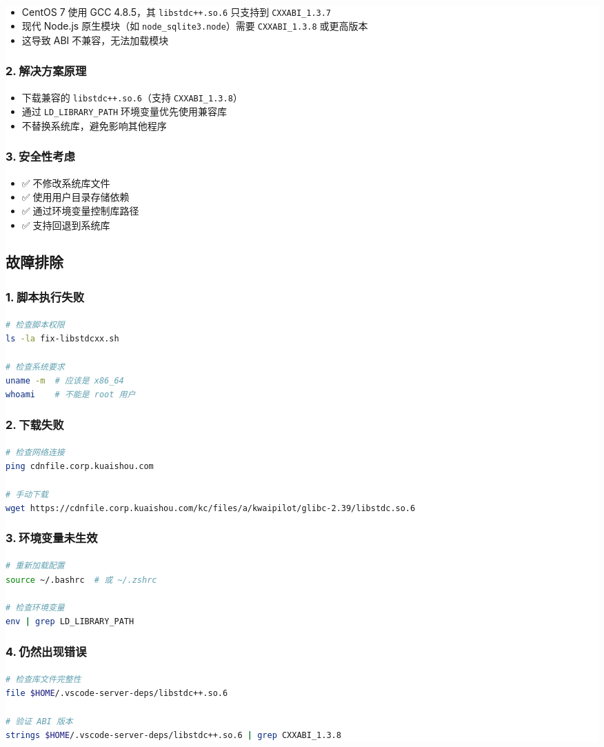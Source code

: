 - CentOS 7 使用 GCC 4.8.5，其 `libstdc++.so.6` 只支持到 `CXXABI_1.3.7`
- 现代 Node.js 原生模块（如 `node_sqlite3.node`）需要 `CXXABI_1.3.8` 或更高版本
- 这导致 ABI 不兼容，无法加载模块

### 2. 解决方案原理

- 下载兼容的 `libstdc++.so.6`（支持 `CXXABI_1.3.8`）
- 通过 `LD_LIBRARY_PATH` 环境变量优先使用兼容库
- 不替换系统库，避免影响其他程序

### 3. 安全性考虑

- ✅ 不修改系统库文件
- ✅ 使用用户目录存储依赖
- ✅ 通过环境变量控制库路径
- ✅ 支持回退到系统库

## 故障排除

### 1. 脚本执行失败

```bash
# 检查脚本权限
ls -la fix-libstdcxx.sh

# 检查系统要求
uname -m  # 应该是 x86_64
whoami    # 不能是 root 用户
```

### 2. 下载失败

```bash
# 检查网络连接
ping cdnfile.corp.kuaishou.com

# 手动下载
wget https://cdnfile.corp.kuaishou.com/kc/files/a/kwaipilot/glibc-2.39/libstdc.so.6
```

### 3. 环境变量未生效

```bash
# 重新加载配置
source ~/.bashrc  # 或 ~/.zshrc

# 检查环境变量
env | grep LD_LIBRARY_PATH
```

### 4. 仍然出现错误

```bash
# 检查库文件完整性
file $HOME/.vscode-server-deps/libstdc++.so.6

# 验证 ABI 版本
strings $HOME/.vscode-server-deps/libstdc++.so.6 | grep CXXABI_1.3.8
```
